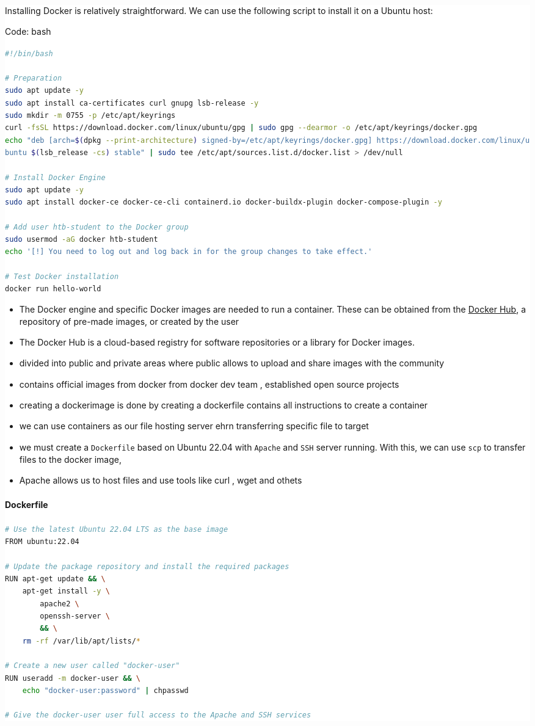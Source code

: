 Installing Docker is relatively straightforward. We can use the following script to install it on a Ubuntu host:

Code: bash

```bash
#!/bin/bash

# Preparation
sudo apt update -y
sudo apt install ca-certificates curl gnupg lsb-release -y
sudo mkdir -m 0755 -p /etc/apt/keyrings
curl -fsSL https://download.docker.com/linux/ubuntu/gpg | sudo gpg --dearmor -o /etc/apt/keyrings/docker.gpg
echo "deb [arch=$(dpkg --print-architecture) signed-by=/etc/apt/keyrings/docker.gpg] https://download.docker.com/linux/ubuntu $(lsb_release -cs) stable" | sudo tee /etc/apt/sources.list.d/docker.list > /dev/null

# Install Docker Engine
sudo apt update -y
sudo apt install docker-ce docker-ce-cli containerd.io docker-buildx-plugin docker-compose-plugin -y

# Add user htb-student to the Docker group
sudo usermod -aG docker htb-student
echo '[!] You need to log out and log back in for the group changes to take effect.'

# Test Docker installation
docker run hello-world
```

- The Docker engine and specific Docker images are needed to run a container. These can be obtained from the [Docker Hub](https://hub.docker.com/), a repository of pre-made images, or created by the user
- The Docker Hub is a cloud-based registry for software repositories or a library for Docker images.
- divided into public and private areas where public allows to upload and share images with the community 
- contains official images from docker from docker dev team , established open source projects 

- creating a dockerimage is done by creating a dockerfile contains all instructions to create a container
- we can use containers as our file hosting server ehrn transferring specific file to target
- we must create a `Dockerfile` based on Ubuntu 22.04 with `Apache` and `SSH` server running. With this, we can use `scp` to transfer files to the docker image,
- Apache allows us to host files and use tools like curl , wget and othets

#### Dockerfile

```bash
# Use the latest Ubuntu 22.04 LTS as the base image
FROM ubuntu:22.04

# Update the package repository and install the required packages
RUN apt-get update && \
    apt-get install -y \
        apache2 \
        openssh-server \
        && \
    rm -rf /var/lib/apt/lists/*

# Create a new user called "docker-user"
RUN useradd -m docker-user && \
    echo "docker-user:password" | chpasswd

# Give the docker-user user full access to the Apache and SSH services
```